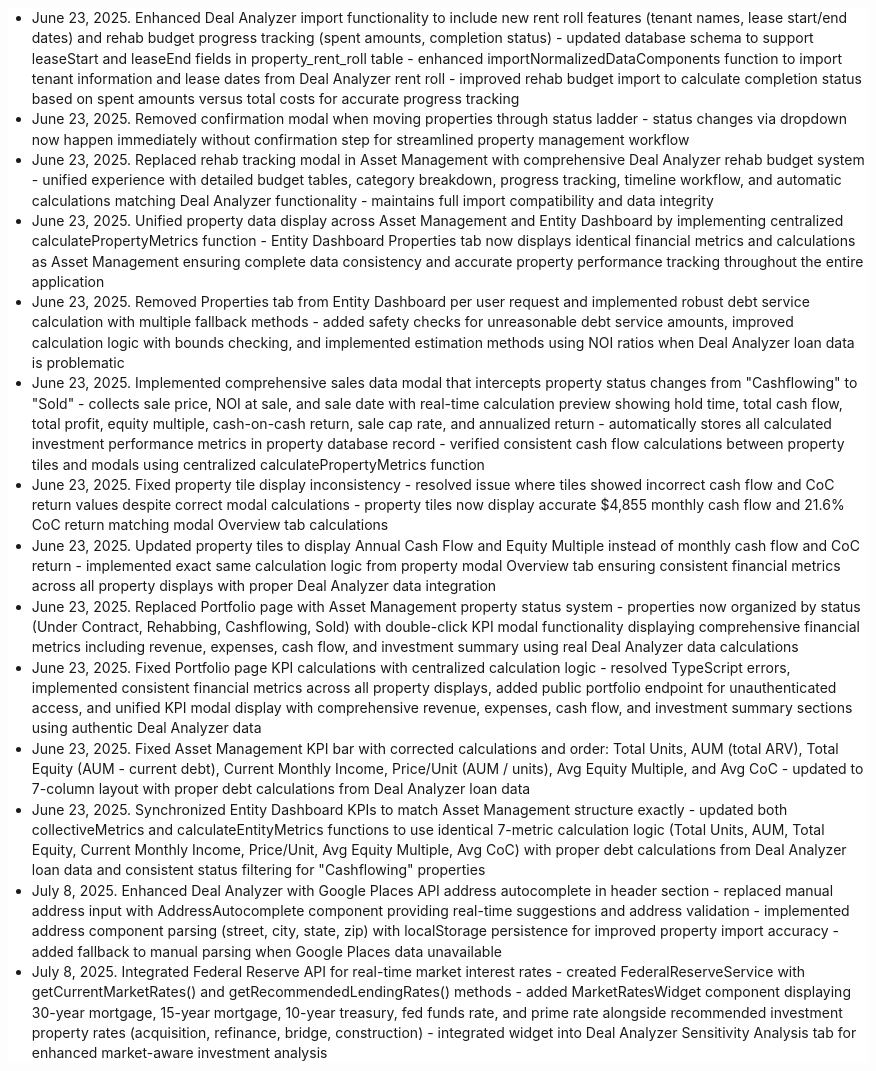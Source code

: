 - June 23, 2025. Enhanced Deal Analyzer import functionality to include new rent roll features (tenant names, lease start/end dates) and rehab budget progress tracking (spent amounts, completion status) - updated database schema to support leaseStart and leaseEnd fields in property_rent_roll table - enhanced importNormalizedDataComponents function to import tenant information and lease dates from Deal Analyzer rent roll - improved rehab budget import to calculate completion status based on spent amounts versus total costs for accurate progress tracking
- June 23, 2025. Removed confirmation modal when moving properties through status ladder - status changes via dropdown now happen immediately without confirmation step for streamlined property management workflow
- June 23, 2025. Replaced rehab tracking modal in Asset Management with comprehensive Deal Analyzer rehab budget system - unified experience with detailed budget tables, category breakdown, progress tracking, timeline workflow, and automatic calculations matching Deal Analyzer functionality - maintains full import compatibility and data integrity
- June 23, 2025. Unified property data display across Asset Management and Entity Dashboard by implementing centralized calculatePropertyMetrics function - Entity Dashboard Properties tab now displays identical financial metrics and calculations as Asset Management ensuring complete data consistency and accurate property performance tracking throughout the entire application
- June 23, 2025. Removed Properties tab from Entity Dashboard per user request and implemented robust debt service calculation with multiple fallback methods - added safety checks for unreasonable debt service amounts, improved calculation logic with bounds checking, and implemented estimation methods using NOI ratios when Deal Analyzer loan data is problematic
- June 23, 2025. Implemented comprehensive sales data modal that intercepts property status changes from "Cashflowing" to "Sold" - collects sale price, NOI at sale, and sale date with real-time calculation preview showing hold time, total cash flow, total profit, equity multiple, cash-on-cash return, sale cap rate, and annualized return - automatically stores all calculated investment performance metrics in property database record - verified consistent cash flow calculations between property tiles and modals using centralized calculatePropertyMetrics function
- June 23, 2025. Fixed property tile display inconsistency - resolved issue where tiles showed incorrect cash flow and CoC return values despite correct modal calculations - property tiles now display accurate $4,855 monthly cash flow and 21.6% CoC return matching modal Overview tab calculations
- June 23, 2025. Updated property tiles to display Annual Cash Flow and Equity Multiple instead of monthly cash flow and CoC return - implemented exact same calculation logic from property modal Overview tab ensuring consistent financial metrics across all property displays with proper Deal Analyzer data integration
- June 23, 2025. Replaced Portfolio page with Asset Management property status system - properties now organized by status (Under Contract, Rehabbing, Cashflowing, Sold) with double-click KPI modal functionality displaying comprehensive financial metrics including revenue, expenses, cash flow, and investment summary using real Deal Analyzer data calculations
- June 23, 2025. Fixed Portfolio page KPI calculations with centralized calculation logic - resolved TypeScript errors, implemented consistent financial metrics across all property displays, added public portfolio endpoint for unauthenticated access, and unified KPI modal display with comprehensive revenue, expenses, cash flow, and investment summary sections using authentic Deal Analyzer data
- June 23, 2025. Fixed Asset Management KPI bar with corrected calculations and order: Total Units, AUM (total ARV), Total Equity (AUM - current debt), Current Monthly Income, Price/Unit (AUM / units), Avg Equity Multiple, and Avg CoC - updated to 7-column layout with proper debt calculations from Deal Analyzer loan data
- June 23, 2025. Synchronized Entity Dashboard KPIs to match Asset Management structure exactly - updated both collectiveMetrics and calculateEntityMetrics functions to use identical 7-metric calculation logic (Total Units, AUM, Total Equity, Current Monthly Income, Price/Unit, Avg Equity Multiple, Avg CoC) with proper debt calculations from Deal Analyzer loan data and consistent status filtering for "Cashflowing" properties
- July 8, 2025. Enhanced Deal Analyzer with Google Places API address autocomplete in header section - replaced manual address input with AddressAutocomplete component providing real-time suggestions and address validation - implemented address component parsing (street, city, state, zip) with localStorage persistence for improved property import accuracy - added fallback to manual parsing when Google Places data unavailable
- July 8, 2025. Integrated Federal Reserve API for real-time market interest rates - created FederalReserveService with getCurrentMarketRates() and getRecommendedLendingRates() methods - added MarketRatesWidget component displaying 30-year mortgage, 15-year mortgage, 10-year treasury, fed funds rate, and prime rate alongside recommended investment property rates (acquisition, refinance, bridge, construction) - integrated widget into Deal Analyzer Sensitivity Analysis tab for enhanced market-aware investment analysis